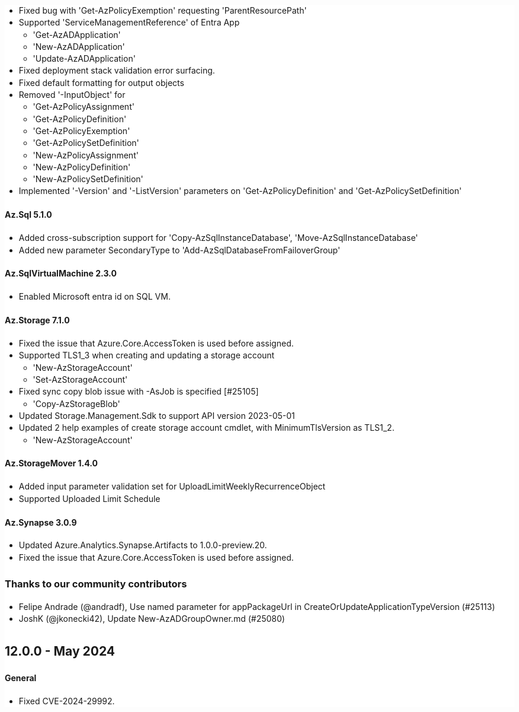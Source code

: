 * Fixed bug with 'Get-AzPolicyExemption' requesting 'ParentResourcePath'
* Supported 'ServiceManagementReference' of Entra App
    * 'Get-AzADApplication'
    * 'New-AzADApplication'
    * 'Update-AzADApplication'
* Fixed deployment stack validation error surfacing.
* Fixed default formatting for output objects
* Removed '-InputObject' for
    * 'Get-AzPolicyAssignment'
    * 'Get-AzPolicyDefinition'
    * 'Get-AzPolicyExemption'
    * 'Get-AzPolicySetDefinition'
    * 'New-AzPolicyAssignment'
    * 'New-AzPolicyDefinition'
    * 'New-AzPolicySetDefinition'
* Implemented '-Version' and '-ListVersion' parameters on 'Get-AzPolicyDefinition' and 'Get-AzPolicySetDefinition'

#### Az.Sql 5.1.0
* Added cross-subscription support for 'Copy-AzSqlInstanceDatabase', 'Move-AzSqlInstanceDatabase'
* Added new parameter SecondaryType to 'Add-AzSqlDatabaseFromFailoverGroup'

#### Az.SqlVirtualMachine 2.3.0
* Enabled Microsoft entra id on SQL VM.

#### Az.Storage 7.1.0
* Fixed the issue that Azure.Core.AccessToken is used before assigned.
* Supported TLS1_3 when creating and updating a storage account 
    - 'New-AzStorageAccount'
    - 'Set-AzStorageAccount'
* Fixed sync copy blob issue with -AsJob is specified [#25105]
    - 'Copy-AzStorageBlob'
* Updated Storage.Management.Sdk to support API version 2023-05-01
* Updated 2 help examples of create storage account cmdlet, with MinimumTlsVersion as TLS1_2.
    - 'New-AzStorageAccount'

#### Az.StorageMover 1.4.0
* Added input parameter validation set for UploadLimitWeeklyRecurrenceObject
* Supported Uploaded Limit Schedule

#### Az.Synapse 3.0.9
* Updated Azure.Analytics.Synapse.Artifacts to 1.0.0-preview.20.
* Fixed the issue that Azure.Core.AccessToken is used before assigned.

### Thanks to our community contributors
* Felipe Andrade (@andradf), Use named parameter for appPackageUrl in CreateOrUpdateApplicationTypeVersion (#25113)
* JoshK (@jkonecki42), Update New-AzADGroupOwner.md (#25080)

## 12.0.0 - May 2024
#### General
* Fixed CVE-2024-29992.
